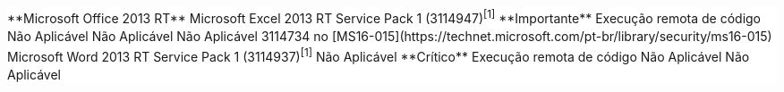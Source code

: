</td>
</tr>
<tr>
<td style="border:1px solid black;" colspan="6">
**Microsoft Office 2013 RT**

</td>
</tr>
<tr>
<td style="border:1px solid black;">
Microsoft Excel 2013 RT Service Pack 1  
(3114947)<sup>[1]</sup>

</td>
<td style="border:1px solid black;">
**Importante**  
Execução remota de código

</td>
<td style="border:1px solid black;">
Não Aplicável

</td>
<td style="border:1px solid black;">
Não Aplicável

</td>
<td style="border:1px solid black;">
Não Aplicável

</td>
<td style="border:1px solid black;">
3114734 no [MS16-015](https://technet.microsoft.com/pt-br/library/security/ms16-015)

</td>
</tr>
<tr>
<td style="border:1px solid black;">
Microsoft Word 2013 RT Service Pack 1  
(3114937)<sup>[1]</sup>

</td>
<td style="border:1px solid black;">
Não Aplicável

</td>
<td style="border:1px solid black;">
**Crítico**  
Execução remota de código

</td>
<td style="border:1px solid black;">
Não Aplicável

</td>
<td style="border:1px solid black;">
Não Aplicável
